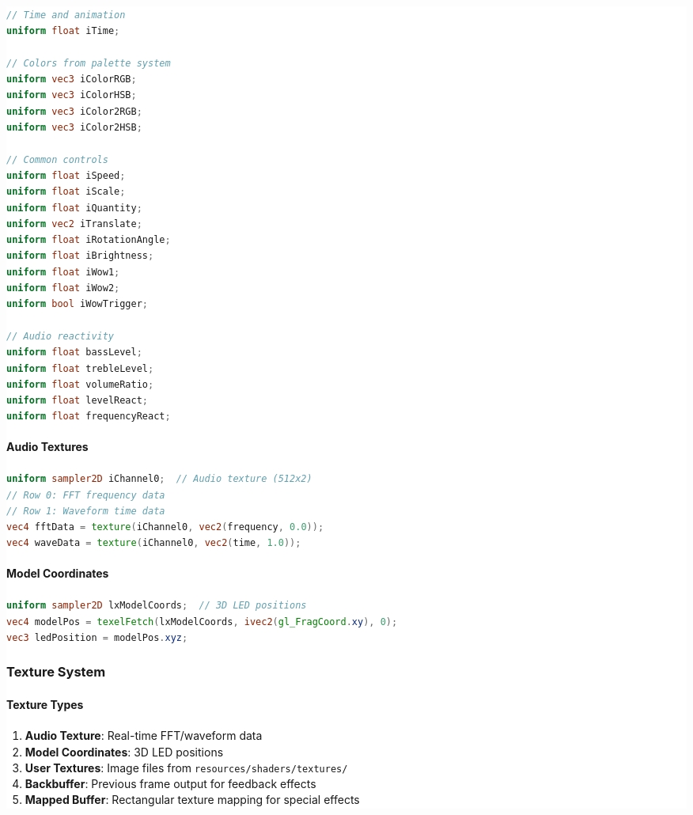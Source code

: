 ```glsl
// Time and animation
uniform float iTime;

// Colors from palette system
uniform vec3 iColorRGB;
uniform vec3 iColorHSB;
uniform vec3 iColor2RGB;
uniform vec3 iColor2HSB;

// Common controls
uniform float iSpeed;
uniform float iScale;
uniform float iQuantity;
uniform vec2 iTranslate;
uniform float iRotationAngle;
uniform float iBrightness;
uniform float iWow1;
uniform float iWow2;
uniform bool iWowTrigger;

// Audio reactivity
uniform float bassLevel;
uniform float trebleLevel;
uniform float volumeRatio;
uniform float levelReact;
uniform float frequencyReact;
```

#### Audio Textures

```glsl
uniform sampler2D iChannel0;  // Audio texture (512x2)
// Row 0: FFT frequency data
// Row 1: Waveform time data
vec4 fftData = texture(iChannel0, vec2(frequency, 0.0));
vec4 waveData = texture(iChannel0, vec2(time, 1.0));
```

#### Model Coordinates

```glsl
uniform sampler2D lxModelCoords;  // 3D LED positions
vec4 modelPos = texelFetch(lxModelCoords, ivec2(gl_FragCoord.xy), 0);
vec3 ledPosition = modelPos.xyz;
```

### Texture System

#### Texture Types

1. **Audio Texture**: Real-time FFT/waveform data
2. **Model Coordinates**: 3D LED positions
3. **User Textures**: Image files from `resources/shaders/textures/`
4. **Backbuffer**: Previous frame output for feedback effects
5. **Mapped Buffer**: Rectangular texture mapping for special effects
